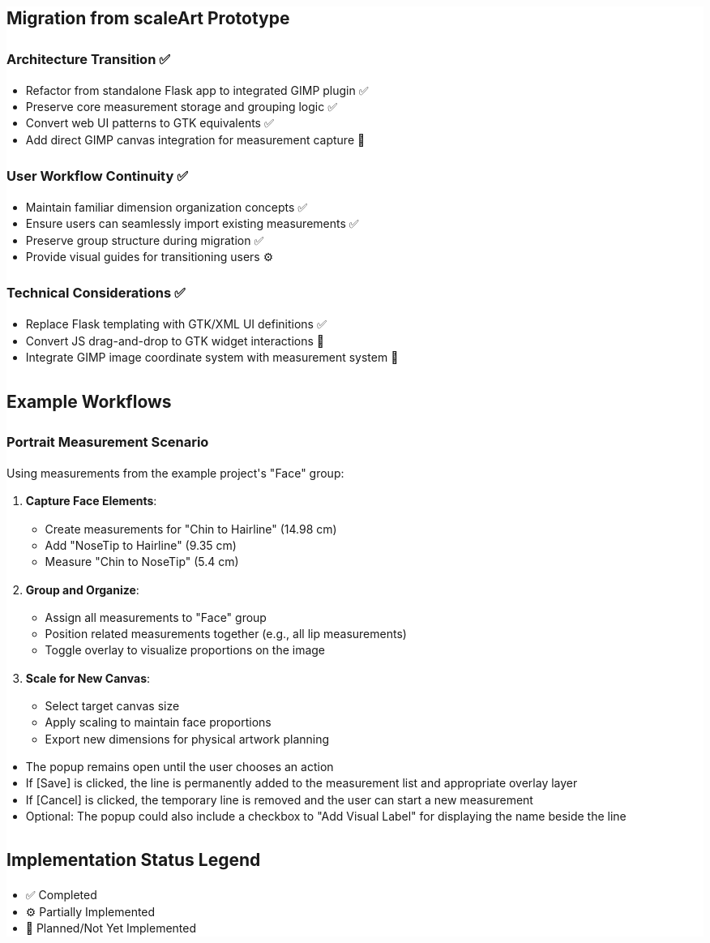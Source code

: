 ## Migration from scaleArt Prototype

### Architecture Transition ✅
- Refactor from standalone Flask app to integrated GIMP plugin ✅
- Preserve core measurement storage and grouping logic ✅
- Convert web UI patterns to GTK equivalents ✅
- Add direct GIMP canvas integration for measurement capture 🚧

### User Workflow Continuity ✅
- Maintain familiar dimension organization concepts ✅
- Ensure users can seamlessly import existing measurements ✅
- Preserve group structure during migration ✅
- Provide visual guides for transitioning users ⚙️

### Technical Considerations ✅
- Replace Flask templating with GTK/XML UI definitions ✅
- Convert JS drag-and-drop to GTK widget interactions 🚧
- Integrate GIMP image coordinate system with measurement system 🚧

## Example Workflows

### Portrait Measurement Scenario
Using measurements from the example project's "Face" group:

1. **Capture Face Elements**:
   - Create measurements for "Chin to Hairline" (14.98 cm)
   - Add "NoseTip to Hairline" (9.35 cm)
   - Measure "Chin to NoseTip" (5.4 cm)

2. **Group and Organize**:
   - Assign all measurements to "Face" group
   - Position related measurements together (e.g., all lip measurements)
   - Toggle overlay to visualize proportions on the image

3. **Scale for New Canvas**:
   - Select target canvas size
   - Apply scaling to maintain face proportions
   - Export new dimensions for physical artwork planning

- The popup remains open until the user chooses an action
- If [Save] is clicked, the line is permanently added to the measurement list and appropriate overlay layer
- If [Cancel] is clicked, the temporary line is removed and the user can start a new measurement
- Optional: The popup could also include a checkbox to "Add Visual Label" for displaying the name beside the line

## Implementation Status Legend
- ✅ Completed
- ⚙️ Partially Implemented
- 🚧 Planned/Not Yet Implemented


